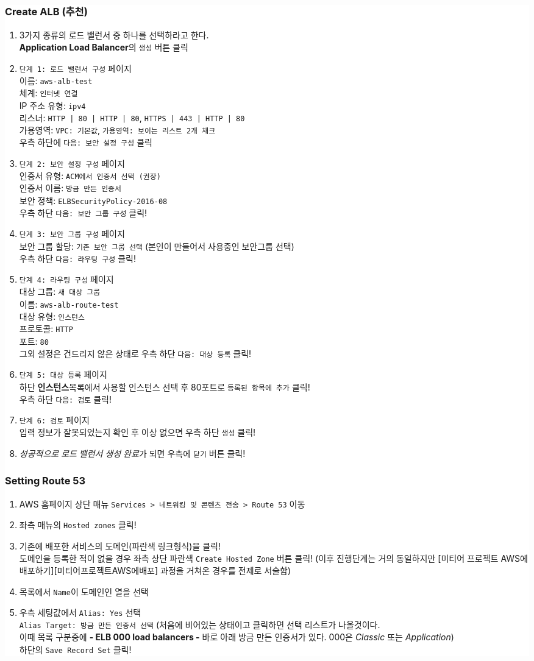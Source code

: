 ### Create ALB (추천)

1. 3가지 종류의 로드 밸런서 중 하나를 선택하라고 한다.  
**Application Load Balancer**의 `생성` 버튼 클릭

1. `단계 1: 로드 밸런서 구성` 페이지  
이름: `aws-alb-test`  
체계: `인터넷 연결`  
IP 주소 유형: `ipv4`  
리스너: `HTTP | 80 | HTTP | 80`, `HTTPS | 443 | HTTP | 80`  
가용영역: `VPC: 기본값`, `가용영역: 보이는 리스트 2개 채크`  
우측 하단에 `다음: 보안 설정 구성` 클릭

1. `단계 2: 보안 설정 구성` 페이지  
인증서 유형: `ACM에서 인증서 선택 (권장)`  
인증서 이름: `방금 만든 인증서`  
보안 정책: `ELBSecurityPolicy-2016-08`  
우측 하단 `다음: 보안 그룹 구성` 클릭!

1. `단계 3: 보안 그룹 구성` 페이지  
보안 그룹 할당: `기존 보안 그룹 선택` (본인이 만들어서 사용중인 보안그룹 선택)  
우측 하단 `다음: 라우팅 구성` 클릭!

1. `단계 4: 라우팅 구성` 페이지  
대상 그룹: `새 대상 그룹`  
이름: `aws-alb-route-test`  
대상 유형: `인스턴스`  
프로토콜: `HTTP`  
포트: `80`  
그외 설정은 건드리지 않은 상태로 우측 하단 `다음: 대상 등록` 클릭!

1. `단계 5: 대상 등록` 페이지  
하단 **인스턴스**목록에서 사용할 인스턴스 선택 후 80포트로 `등록된 항목에 추가` 클릭!  
우측 하단 `다음: 검토` 클릭!

1. `단계 6: 검토` 페이지  
입력 정보가 잘못되었는지 확인 후 이상 없으면 우측 하단 `생성` 클릭!

1. *성공적으로 로드 밸런서 생성 완료*가 되면 우측에 `닫기` 버튼 클릭!

### Setting Route 53

1. AWS 홈페이지 상단 매뉴 `Services > 네트워킹 및 콘텐츠 전송 > Route 53` 이동

1. 좌측 매뉴의 `Hosted zones` 클릭!

1. 기존에 배포한 서비스의 도메인(파란색 링크형식)을 클릭!  
도메인을 등록한 적이 없을 경우 좌측 상단 파란색 `Create Hosted Zone` 버튼 클릭! (이후 진행단계는 거의 동일하지만
[미티어 프로젝트 AWS에 배포하기][미티어프로젝트AWS에배포] 과정을 거쳐온 경우를 전제로 서술함)

1. 목록에서 `Name`이 도메인인 열을 선택

1. 우측 세팅값에서 `Alias: Yes` 선택  
`Alias Target: 방금 만든 인증서 선택` (처음에 비어있는 상태이고 클릭하면 선택 리스트가 나올것이다.  
이때 목록 구분중에 **- ELB 000 load balancers -** 바로 아래 방금 만든 인증서가 있다. 000은 *Classic* 또는 *Application*)  
하단의 `Save Record Set` 클릭!
